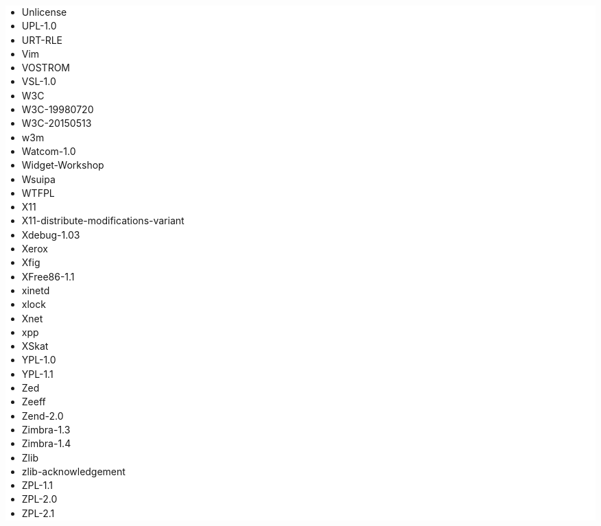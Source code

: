 - Unlicense
- UPL-1.0
- URT-RLE
- Vim
- VOSTROM
- VSL-1.0
- W3C
- W3C-19980720
- W3C-20150513
- w3m
- Watcom-1.0
- Widget-Workshop
- Wsuipa
- WTFPL
- X11
- X11-distribute-modifications-variant
- Xdebug-1.03
- Xerox
- Xfig
- XFree86-1.1
- xinetd
- xlock
- Xnet
- xpp
- XSkat
- YPL-1.0
- YPL-1.1
- Zed
- Zeeff
- Zend-2.0
- Zimbra-1.3
- Zimbra-1.4
- Zlib
- zlib-acknowledgement
- ZPL-1.1
- ZPL-2.0
- ZPL-2.1                                